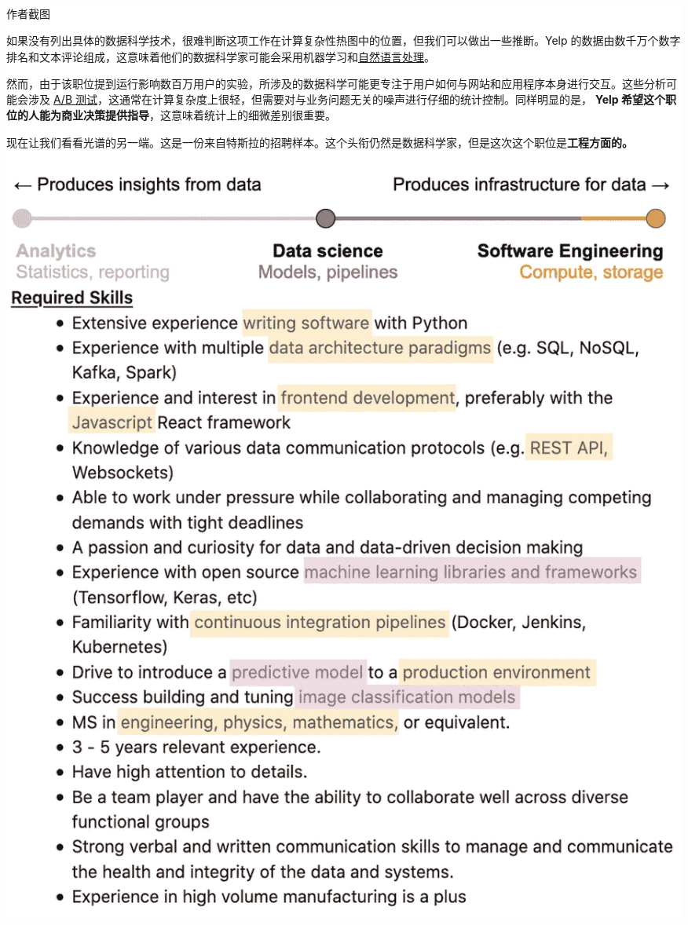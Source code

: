 作者截图

如果没有列出具体的数据科学技术，很难判断这项工作在计算复杂性热图中的位置，但我们可以做出一些推断。Yelp 的数据由数千万个数字排名和文本评论组成，这意味着他们的数据科学家可能会采用机器学习和[自然语言处理](https://machinelearningmastery.com/natural-language-processing/)。

然而，由于该职位提到运行影响数百万用户的实验，所涉及的数据科学可能更专注于用户如何与网站和应用程序本身进行交互。这些分析可能会涉及 [A/B 测试](https://www.optimizely.com/optimization-glossary/ab-testing/)，这通常在计算复杂度上很轻，但需要对与业务问题无关的噪声进行仔细的统计控制。同样明显的是， **Yelp 希望这个职位的人能为商业决策提供指导**，这意味着统计上的细微差别很重要。

现在让我们看看光谱的另一端。这是一份来自特斯拉的招聘样本。这个头衔仍然是数据科学家，但是这次这个职位是**工程方面的。**

![](img/457bc3a64fd7e85ad253db7d4c632ebb.png)
